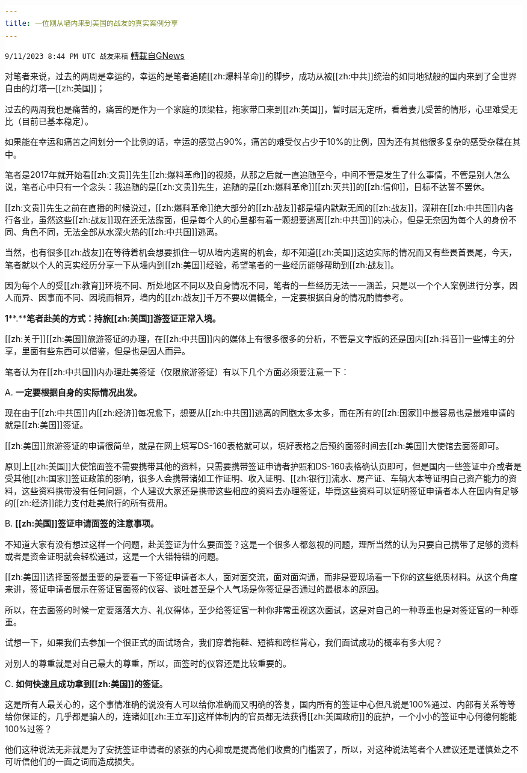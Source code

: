 ```yaml
---
title: 一位刚从墙内来到美国的战友的真实案例分享
---
```

`9/11/2023 8:44 PM UTC 战友来稿` [轉載自GNews](https://gnews.org/articles/1676607)


对笔者来说，过去的两周是幸运的，幸运的是笔者追随[[zh:爆料革命]]的脚步，成功从被[[zh:中共]]统治的如同地狱般的国内来到了全世界自由的灯塔—[[zh:美国]]；

过去的两周我也是痛苦的，痛苦的是作为一个家庭的顶梁柱，拖家带口来到[[zh:美国]]，暂时居无定所，看着妻儿受苦的情形，心里难受无比（目前已基本稳定）。

如果能在幸运和痛苦之间划分一个比例的话，幸运的感觉占90%，痛苦的难受仅占少于10%的比例，因为还有其他很多复杂的感受杂糅在其中。

笔者是2017年就开始看[[zh:文贵]]先生[[zh:爆料革命]]的视频，从那之后就一直追随至今，中间不管是发生了什么事情，不管是别人怎么说，笔者心中只有一个念头：我追随的是[[zh:文贵]]先生，追随的是[[zh:爆料革命]][[zh:灭共]]的[[zh:信仰]]，目标不达誓不罢休。

[[zh:文贵]]先生之前在直播的时候说过，[[zh:爆料革命]]绝大部分的[[zh:战友]]都是墙内默默无闻的[[zh:战友]]，深耕在[[zh:中共国]]内各行各业，虽然这些[[zh:战友]]现在还无法露面，但是每个人的心里都有着一颗想要逃离[[zh:中共国]]的决心，但是无奈因为每个人的身份不同、角色不同，无法全部从水深火热的[[zh:中共国]]逃离。

当然，也有很多[[zh:战友]]在等待着机会想要抓住一切从墙内逃离的机会，却不知道[[zh:美国]]这边实际的情况而又有些畏首畏尾，今天，笔者就以个人的真实经历分享一下从墙内到[[zh:美国]]经验，希望笔者的一些经历能够帮助到[[zh:战友]]。

因为每个人的受[[zh:教育]]环境不同、所处地区不同以及自身情况不同，笔者的一些经历无法一一涵盖，只是以一个个人案例进行分享，因人而异、因事而不同、因境而相异，墙内的[[zh:战友]]千万不要以偏概全，一定要根据自身的情况酌情参考。

**1****.****笔者赴美的方式：持旅[[zh:美国]]游签证正常入境。**

[[zh:关于]][[zh:美国]]旅游签证的办理，在[[zh:中共国]]内的媒体上有很多很多的分析，不管是文字版的还是国内[[zh:抖音]]一些博主的分享，里面有些东西可以借鉴，但是也是因人而异。

笔者认为在[[zh:中共国]]内办理赴美签证（仅限旅游签证）有以下几个方面必须要注意一下：

A. **一定要根据自身的实际情况出发。**

现在由于[[zh:中共国]]内[[zh:经济]]每况愈下，想要从[[zh:中共国]]逃离的同胞太多太多，而在所有的[[zh:国家]]中最容易也是最难申请的就是[[zh:美国]]签证。

[[zh:美国]]旅游签证的申请很简单，就是在网上填写DS-160表格就可以，填好表格之后预约面签时间去[[zh:美国]]大使馆去面签即可。

原则上[[zh:美国]]大使馆面签不需要携带其他的资料，只需要携带签证申请者护照和DS-160表格确认页即可，但是国内一些签证中介或者是受其他[[zh:国家]]签证政策的影响，很多人会携带诸如工作证明、收入证明、[[zh:银行]]流水、房产证、车辆大本等证明自己资产能力的资料，这些资料携带没有任何问题，个人建议大家还是携带这些相应的资料去办理签证，毕竟这些资料可以证明签证申请者本人在国内有足够的[[zh:经济]]能力支付赴美旅行的所有费用。

B. **[[zh:美国]]签证申请面签的注意事项。**

不知道大家有没有想过这样一个问题，赴美签证为什么要面签？这是一个很多人都忽视的问题，理所当然的认为只要自己携带了足够的资料或者是资金证明就会轻松通过，这是一个大错特错的问题。

[[zh:美国]]选择面签最重要的是要看一下签证申请者本人，面对面交流，面对面沟通，而非是要现场看一下你的这些纸质材料。从这个角度来讲，签证申请者展示在签证官面签的仪容、谈吐甚至是个人气场是你签证是否通过的最根本的原因。

所以，在去面签的时候一定要落落大方、礼仪得体，至少给签证官一种你非常重视这次面试，这是对自己的一种尊重也是对签证官的一种尊重。

试想一下，如果我们去参加一个很正式的面试场合，我们穿着拖鞋、短裤和跨栏背心，我们面试成功的概率有多大呢？

对别人的尊重就是对自己最大的尊重，所以，面签时的仪容还是比较重要的。

C. **如何快速且成功拿到[[zh:美国]]的签证**。

这是所有人最关心的，这个事情准确的说没有人可以给你准确而又明确的答复，国内所有的签证中心但凡说是100%通过、内部有关系等等给你保证的，几乎都是骗人的，连诸如[[zh:王立军]]这样体制内的官员都无法获得[[zh:美国政府]]的庇护，一个小小的签证中心何德何能能100%过签？

他们这种说法无非就是为了安抚签证申请者的紧张的内心抑或是提高他们收费的门槛罢了，所以，对这种说法笔者个人建议还是谨慎处之不可听信他们的一面之词而造成损失。
